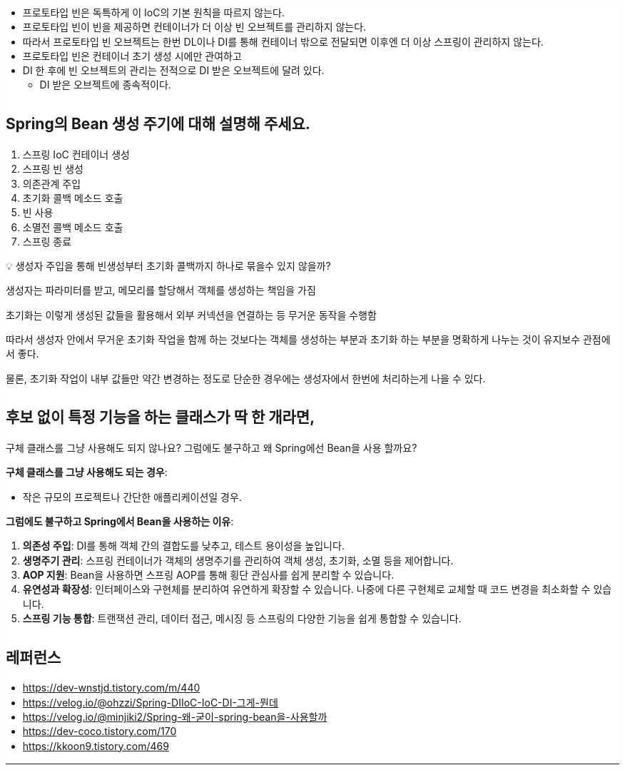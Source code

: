 - 프로토타입 빈은 독특하게 이 IoC의 기본 원칙을 따르지 않는다.
- 프로토타입 빈이 빈을 제공하면 컨테이너가 더 이상 빈 오브젝트를 관리하지 않는다.
- 따라서 프로토타입 빈 오브젝트는 한번 DL이나 DI를 통해 컨테이너 밖으로 전달되면 이후엔 더 이상 스프링이 관리하지 않는다.
- 프로토타입 빈은 컨테이너 초기 생성 시에만 관여하고
- DI 한 후에 빈 오브젝트의 관리는 전적으로 DI 받은 오브젝트에 달려 있다.
    - DI 받은 오브젝트에 종속적이다.

## Spring의 Bean 생성 주기에 대해 설명해 주세요.

1. 스프링 IoC 컨테이너 생성
2. 스프링 빈 생성
3. 의존관계 주입
4. 초기화 콜백 메소드 호출
5. 빈 사용
6. 소멸전 콜백 메소드 호출
7. 스프링 종료

<aside>
💡 생성자 주입을 통해 빈생성부터 초기화 콜백까지 하나로 묶을수 있지 않을까?

생성자는 파라미터를 받고, 메모리를 할당해서 객체를 생성하는 책임을 가짐 

초기화는 이렇게 생성된 값들을 활용해서 외부 커넥션을 연결하는 등 무거운 동작을 수행함

따라서 생성자 안에서 무거운 초기화 작업을 함께 하는 것보다는 
객체를 생성하는 부분과 초기화 하는 부분을 명확하게 나누는 것이 유지보수 관점에서 좋다. 

물론, 초기화 작업이 내부 값들만 약간 변경하는 정도로 단순한 경우에는 
생성자에서 한번에 처리하는게 나을 수 있다.

</aside>

## 후보 없이 특정 기능을 하는 클래스가 딱 한 개라면, 
구체 클래스를 그냥 사용해도 되지 않나요? 
그럼에도 불구하고 왜 Spring에선 Bean을 사용 할까요?

**구체 클래스를 그냥 사용해도 되는 경우**:

- 작은 규모의 프로젝트나 간단한 애플리케이션일 경우.

**그럼에도 불구하고 Spring에서 Bean을 사용하는 이유**:

1. **의존성 주입**: DI를 통해 객체 간의 결합도를 낮추고, 테스트 용이성을 높입니다.
2. **생명주기 관리**: 스프링 컨테이너가 객체의 생명주기를 관리하여 객체 생성, 초기화, 소멸 등을 제어합니다.
3. **AOP 지원**: Bean을 사용하면 스프링 AOP를 통해 횡단 관심사를 쉽게 분리할 수 있습니다.
4. **유연성과 확장성**: 인터페이스와 구현체를 분리하여 유연하게 확장할 수 있습니다. 나중에 다른 구현체로 교체할 때 코드 변경을 최소화할 수 있습니다.
5. **스프링 기능 통합**: 트랜잭션 관리, 데이터 접근, 메시징 등 스프링의 다양한 기능을 쉽게 통합할 수 있습니다.

## 레퍼런스

- https://dev-wnstjd.tistory.com/m/440
- https://velog.io/@ohzzi/Spring-DIIoC-IoC-DI-그게-뭔데
- https://velog.io/@minjiki2/Spring-왜-굳이-spring-bean을-사용할까
- https://dev-coco.tistory.com/170
- https://kkoon9.tistory.com/469

---